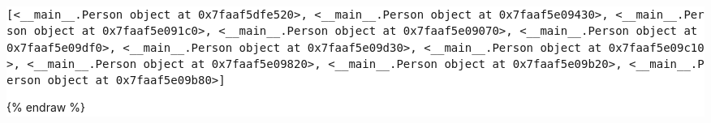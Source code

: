 </div>

<div class="output_wrapper">
<div class="output">

<div class="output_area">

<div class="output_subarea output_stream output_stdout output_text">
<pre>[&lt;__main__.Person object at 0x7faaf5dfe520&gt;, &lt;__main__.Person object at 0x7faaf5e09430&gt;, &lt;__main__.Person object at 0x7faaf5e091c0&gt;, &lt;__main__.Person object at 0x7faaf5e09070&gt;, &lt;__main__.Person object at 0x7faaf5e09df0&gt;, &lt;__main__.Person object at 0x7faaf5e09d30&gt;, &lt;__main__.Person object at 0x7faaf5e09c10&gt;, &lt;__main__.Person object at 0x7faaf5e09820&gt;, &lt;__main__.Person object at 0x7faaf5e09b20&gt;, &lt;__main__.Person object at 0x7faaf5e09b80&gt;]
</pre>
</div>
</div>

</div>
</div>

</div>
    {% endraw %}

</div>
 

